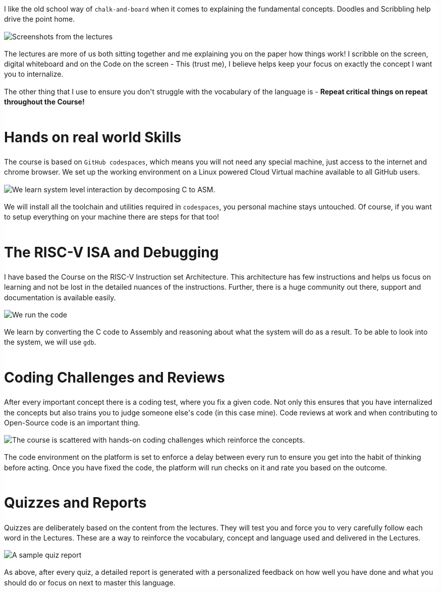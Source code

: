 I like the old school way of `chalk-and-board` when it comes to explaining the fundamental concepts. Doodles and Scribbling help drive the point home.

![](/products/c-language/course.gif "Screenshots from the lectures")

The lectures are more of us both sitting together and me explaining you on the paper how things work! I scribble on the screen, digital whiteboard and on the Code on the screen - This (trust me), I believe helps keep your focus on exactly the concept I want you to internalize.

The other thing that I use to ensure you don't struggle with the vocabulary of the language is - **Repeat critical things on repeat throughout the Course!**

# Hands on real world Skills

The course is based on `GitHub codespaces`, which means you will not need any special machine, just access to the internet and chrome browser. We set up the working environment on a Linux powered Cloud Virtual machine available to all GitHub users.

![](c-asm.png "We learn system level interaction by decomposing C to ASM.")

We will install all the toolchain and utilities required in `codespaces`, you personal machine stays untouched. Of course, if you want to setup everything on your machine there are steps for that too!

# The RISC-V ISA and Debugging

I have based the Course on the RISC-V Instruction set Architecture. This architecture has few instructions and helps us focus on learning and not be lost in the detailed nuances of the instructions. Further, there is a huge community out there, support and documentation is available easily.

![](gdb.png "We run the code")

We learn by converting the C code to Assembly and reasoning about what the system will do as a result. To be able to look into the system, we will use `gdb`.

# Coding Challenges and Reviews

After every important concept there is a coding test, where you fix a given code. Not only this ensures that you have internalized the concepts but also trains you to judge someone else's code (in this case mine). Code reviews at work and when contributing to Open-Source code is an important thing.

![](codingproblems.png "The course is scattered with hands-on coding challenges which reinforce the concepts.")

The code environment on the platform is set to enforce a delay between every run to ensure you get into the habit of thinking before acting. Once you have fixed the code, the platform will run checks on it and rate you based on the outcome.

# Quizzes and Reports

Quizzes are deliberately based on the content from the lectures. They will test you and force you to very carefully follow each word in the Lectures. These are a way to reinforce the vocabulary, concept and language used and delivered in the Lectures.

![](report.png "A sample quiz report")

As above, after every quiz, a detailed report is generated with a personalized feedback on how well you have done and what you should do or focus on next to master this language.
